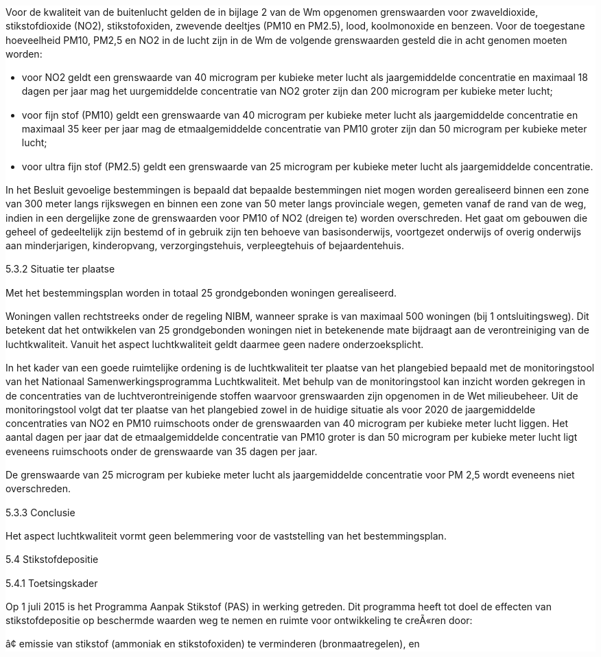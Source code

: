Voor de kwaliteit van de buitenlucht gelden de in bijlage 2 van de Wm opgenomen grenswaarden voor zwaveldioxide, stikstofdioxide (NO2\), stikstofoxiden, zwevende deeltjes (PM10 en PM2\.5\), lood, koolmonoxide en benzeen. Voor de toegestane hoeveelheid PM10, PM2,5 en NO2 in de lucht zijn in de Wm de volgende grenswaarden gesteld die in acht genomen moeten worden:

* voor NO2 geldt een grenswaarde van 40 microgram per kubieke meter lucht als jaargemiddelde concentratie en maximaal 18 dagen per jaar mag het uurgemiddelde concentratie van NO2 groter zijn dan 200 microgram per kubieke meter lucht;

* voor fijn stof (PM10\) geldt een grenswaarde van 40 microgram per kubieke meter lucht als jaargemiddelde concentratie en maximaal 35 keer per jaar mag de etmaalgemiddelde concentratie van PM10 groter zijn dan 50 microgram per kubieke meter lucht;

* voor ultra fijn stof (PM2\.5\) geldt een grenswaarde van 25 microgram per kubieke meter lucht als jaargemiddelde concentratie.

In het Besluit gevoelige bestemmingen is bepaald dat bepaalde bestemmingen niet mogen worden gerealiseerd binnen een zone van 300 meter langs rijkswegen en binnen een zone van 50 meter langs provinciale wegen, gemeten vanaf de rand van de weg, indien in een dergelijke zone de grenswaarden voor PM10 of NO2 (dreigen te) worden overschreden. Het gaat om gebouwen die geheel of gedeeltelijk zijn bestemd of in gebruik zijn ten behoeve van basisonderwijs, voortgezet onderwijs of overig onderwijs aan minderjarigen, kinderopvang, verzorgingstehuis, verpleegtehuis of bejaardentehuis.

5\.3\.2 Situatie ter plaatse

Met het bestemmingsplan worden in totaal 25 grondgebonden woningen gerealiseerd.

Woningen vallen rechtstreeks onder de regeling NIBM, wanneer sprake is van maximaal 500 woningen (bij 1 ontsluitingsweg). Dit betekent dat het ontwikkelen van 25 grondgebonden woningen niet in betekenende mate bijdraagt aan de verontreiniging van de luchtkwaliteit. Vanuit het aspect luchtkwaliteit geldt daarmee geen nadere onderzoeksplicht.

In het kader van een goede ruimtelijke ordening is de luchtkwaliteit ter plaatse van het plangebied bepaald met de monitoringstool van het Nationaal Samenwerkingsprogramma Luchtkwaliteit. Met behulp van de monitoringstool kan inzicht worden gekregen in de concentraties van de luchtverontreinigende stoffen waarvoor grenswaarden zijn opgenomen in de Wet milieubeheer. Uit de monitoringstool volgt dat ter plaatse van het plangebied zowel in de huidige situatie als voor 2020 de jaargemiddelde concentraties van NO2 en PM10 ruimschoots onder de grenswaarden van 40 microgram per kubieke meter lucht liggen. Het aantal dagen per jaar dat de etmaalgemiddelde concentratie van PM10 groter is dan 50 microgram per kubieke meter lucht ligt eveneens ruimschoots onder de grenswaarde van 35 dagen per jaar.

De grenswaarde van 25 microgram per kubieke meter lucht als jaargemiddelde concentratie voor PM 2,5 wordt eveneens niet overschreden.

5\.3\.3 Conclusie

Het aspect luchtkwaliteit vormt geen belemmering voor de vaststelling van het bestemmingsplan.

5\.4 Stikstofdepositie

5\.4\.1 Toetsingskader

Op 1 juli 2015 is het Programma Aanpak Stikstof (PAS) in werking getreden. Dit programma heeft tot doel de effecten van stikstofdepositie op beschermde waarden weg te nemen en ruimte voor ontwikkeling te creÃ«ren door:

â¢ emissie van stikstof (ammoniak en stikstofoxiden) te verminderen (bronmaatregelen), en
